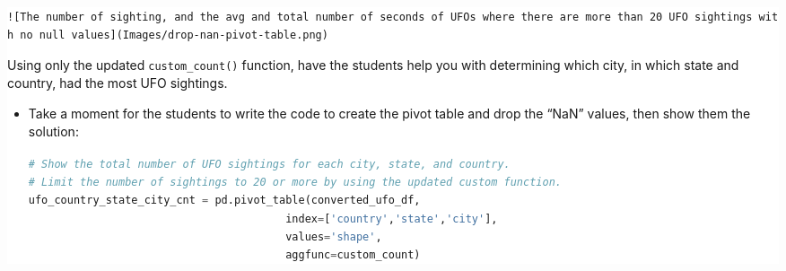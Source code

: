     ![The number of sighting, and the avg and total number of seconds of UFOs where there are more than 20 UFO sightings with no null values](Images/drop-nan-pivot-table.png)

Using only the updated `custom_count()` function, have the students help you with determining which city, in which state and country, had the most UFO sightings.

* Take a moment for the students to write the code to create the pivot table and drop the “NaN” values, then show them the solution:

    ```python
    # Show the total number of UFO sightings for each city, state, and country.
    # Limit the number of sightings to 20 or more by using the updated custom function.
    ufo_country_state_city_cnt = pd.pivot_table(converted_ufo_df,
                                            index=['country','state','city'],
                                            values='shape',
                                            aggfunc=custom_count)
